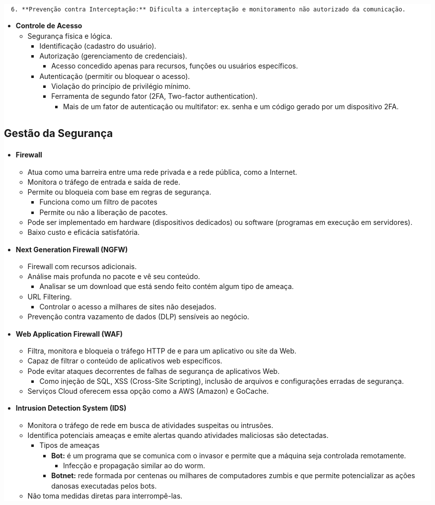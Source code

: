       6. **Prevenção contra Interceptação:** Dificulta a interceptação e monitoramento não autorizado da comunicação.

- **Controle de Acesso**
  - Segurança física e lógica.
    - Identificação (cadastro do usuário).
    - Autorização (gerenciamento de credenciais).
      - Acesso concedido apenas para recursos, funções ou usuários específicos.
    - Autenticação (permitir ou bloquear o acesso).
      - Violação do princípio de privilégio mínimo.
      - Ferramenta de segundo fator (2FA, Two-factor authentication).
        - Mais de um fator de autenticação ou multifator: ex. senha e um código gerado por um dispositivo 2FA.

## Gestão da Segurança

- **Firewall**

  - Atua como uma barreira entre uma rede privada e a rede pública, como a Internet.
  - Monitora o tráfego de entrada e saída de rede.
  - Permite ou bloqueia com base em regras de segurança.
    - Funciona como um filtro de pacotes
    - Permite ou não a liberação de pacotes.
  - Pode ser implementado em hardware (dispositivos dedicados) ou software (programas em execução em servidores).
  - Baixo custo e eficácia satisfatória.

- **Next Generation Firewall (NGFW)**

  - Firewall com recursos adicionais.
  - Análise mais profunda no pacote e vê seu conteúdo.
    - Analisar se um download que está sendo feito contém algum tipo de ameaça.
  - URL Filtering.
    - Controlar o acesso a milhares de sites não desejados.
  - Prevenção contra vazamento de dados (DLP) sensíveis ao negócio.

- **Web Application Firewall (WAF)**

  - Filtra, monitora e bloqueia o tráfego HTTP de e para um aplicativo ou site da Web.
  - Capaz de filtrar o conteúdo de aplicativos web específicos.
  - Pode evitar ataques decorrentes de falhas de segurança de aplicativos Web.
    - Como injeção de SQL, XSS (Cross-Site Scripting), inclusão de arquivos e configurações erradas de segurança.
  - Serviços Cloud oferecem essa opção como a AWS (Amazon) e GoCache.

- **Intrusion Detection System (IDS)**

  - Monitora o tráfego de rede em busca de atividades suspeitas ou intrusões.
  - Identifica potenciais ameaças e emite alertas quando atividades maliciosas são detectadas.
    - Tipos de ameaças
      - **Bot:** é um programa que se comunica com o invasor e permite que a máquina seja controlada remotamente.
        - Infecção e propagação similar ao do worm.
      - **Botnet:** rede formada por centenas ou milhares de computadores zumbis e que permite potencializar as ações danosas executadas pelos bots.
  - Não toma medidas diretas para interrompê-las.
